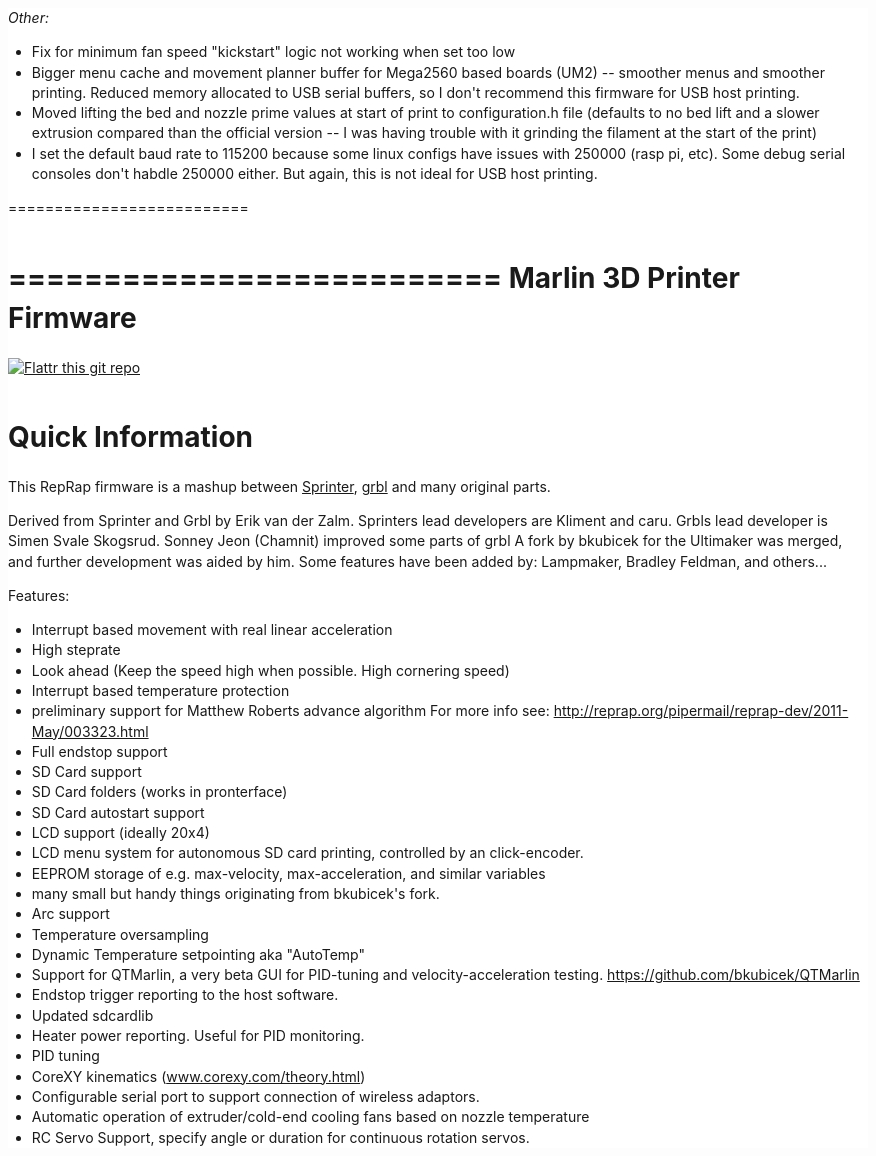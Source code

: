 *Other:*
* Fix for minimum fan speed "kickstart" logic not working when set too low 
* Bigger menu cache and movement planner buffer for Mega2560 based boards (UM2) -- smoother menus and smoother printing.  Reduced memory allocated to USB serial buffers, so I don't recommend this firmware for USB host printing.
* Moved lifting the bed and nozzle prime values at start of print to configuration.h file (defaults to no bed lift and a slower extrusion compared than the official version -- I was having trouble with it grinding the filament at the start of the print) 
* I set the default baud rate to 115200 because some linux configs have issues with 250000 (rasp pi, etc). Some debug serial consoles don't habdle 250000 either.  But again, this is not ideal for USB host printing.


==========================



==========================
Marlin 3D Printer Firmware
==========================

[![Flattr this git repo](http://api.flattr.com/button/flattr-badge-large.png)](https://flattr.com/submit/auto?user_id=ErikZalm&url=https://github.com/ErikZalm/Marlin&title=Marlin&language=&tags=github&category=software)

Quick Information
===================
This RepRap firmware is a mashup between <a href="https://github.com/kliment/Sprinter">Sprinter</a>, <a href="https://github.com/simen/grbl/tree">grbl</a> and many original parts.

Derived from Sprinter and Grbl by Erik van der Zalm.
Sprinters lead developers are Kliment and caru.
Grbls lead developer is Simen Svale Skogsrud. Sonney Jeon (Chamnit) improved some parts of grbl
A fork by bkubicek for the Ultimaker was merged, and further development was aided by him.
Some features have been added by:
Lampmaker, Bradley Feldman, and others...


Features:

*   Interrupt based movement with real linear acceleration
*   High steprate
*   Look ahead (Keep the speed high when possible. High cornering speed)
*   Interrupt based temperature protection
*   preliminary support for Matthew Roberts advance algorithm
    For more info see: http://reprap.org/pipermail/reprap-dev/2011-May/003323.html
*   Full endstop support
*   SD Card support
*   SD Card folders (works in pronterface)
*   SD Card autostart support
*   LCD support (ideally 20x4)
*   LCD menu system for autonomous SD card printing, controlled by an click-encoder.
*   EEPROM storage of e.g. max-velocity, max-acceleration, and similar variables
*   many small but handy things originating from bkubicek's fork.
*   Arc support
*   Temperature oversampling
*   Dynamic Temperature setpointing aka "AutoTemp"
*   Support for QTMarlin, a very beta GUI for PID-tuning and velocity-acceleration testing. https://github.com/bkubicek/QTMarlin
*   Endstop trigger reporting to the host software.
*   Updated sdcardlib
*   Heater power reporting. Useful for PID monitoring.
*   PID tuning
*   CoreXY kinematics (www.corexy.com/theory.html)
*   Configurable serial port to support connection of wireless adaptors.
*   Automatic operation of extruder/cold-end cooling fans based on nozzle temperature
*   RC Servo Support, specify angle or duration for continuous rotation servos.
